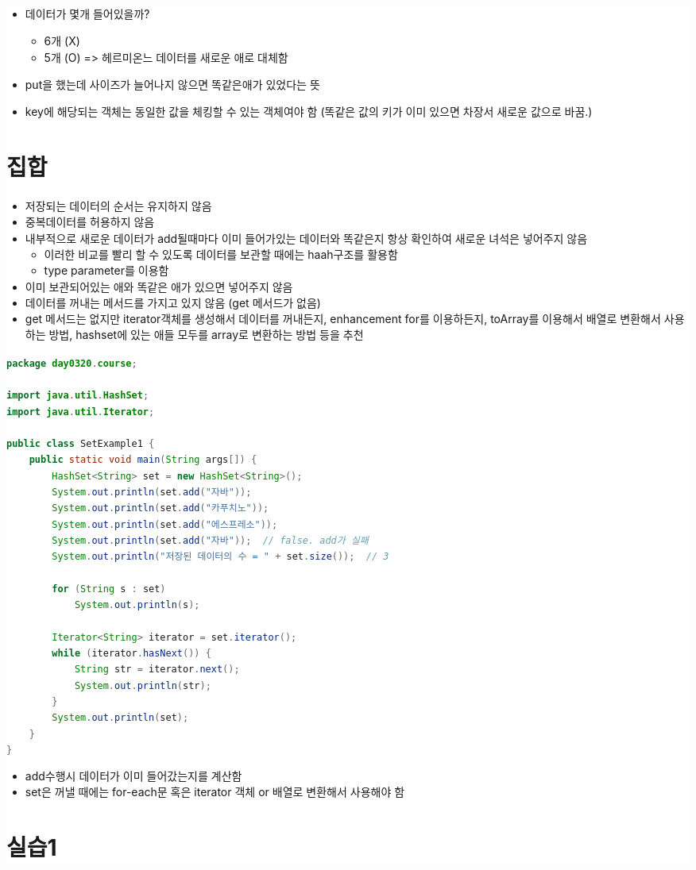 - 데이터가 몇개 들어있을까?
  - 6개 (X)
  - 5개 (O) => 헤르미온느 데이터를 새로운 애로 대체함

- put을 했는데 사이즈가 늘어나지 않으면 똑같은애가 있었다는 뜻

- key에 해당되는 객체는 동일한 값을 체킹할 수 있는 객체여야 함
  (똑같은 값의 키가 이미 있으면 차장서 새로운 값으로 바꿈.)

# 집합

- 저장되는 데이터의 순서는 유지하지 않음
- 중복데이터를 허용하지 않음
- 내부적으로 새로운 데이터가 add될때마다 이미 들어가있는 데이터와 똑같은지 항상 확인하여 새로운 녀석은 넣어주지 않음
  - 이러한 비교를 빨리 할 수 있도록 데이터를 보관할 때에는 haah구조를 활용함
  - type parameter를 이용함
- 이미 보관되어있는 애와 똑같은 애가 있으면 넣어주지 않음
- 데이터를 꺼내는 메서드를 가지고 있지 않음
  (get 메서드가 없음)
- get 메서드는 없지만 iterator객체를 생성해서 데이터를 꺼내든지, enhancement for를 이용하든지, toArray를 이용해서 배열로 변환해서
사용하는 방법, hashset에 있는 애들 모두를 array로 변환하는 방법 등을 추천

```java
package day0320.course;

import java.util.HashSet;
import java.util.Iterator;

public class SetExample1 {
	public static void main(String args[]) {
		HashSet<String> set = new HashSet<String>();
		System.out.println(set.add("자바"));
		System.out.println(set.add("카푸치노"));
		System.out.println(set.add("에스프레소"));
		System.out.println(set.add("자바"));  // false. add가 실패
		System.out.println("저장된 데이터의 수 = " + set.size());  // 3

		for (String s : set)
			System.out.println(s);

		Iterator<String> iterator = set.iterator();
		while (iterator.hasNext()) {
			String str = iterator.next();
			System.out.println(str);
		}
		System.out.println(set);
	}
}

```

- add수행시 데이터가 이미 들어갔는지를 계산함
- set은 꺼낼 때에는 for-each문 혹은 iterator 객체 or 배열로 변환해서 사용해야 함


# 실습1

```java

```